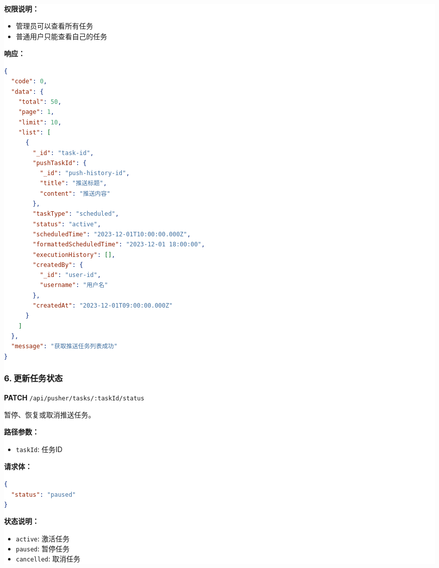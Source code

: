 **权限说明：**
- 管理员可以查看所有任务
- 普通用户只能查看自己的任务

**响应：**
```json
{
  "code": 0,
  "data": {
    "total": 50,
    "page": 1,
    "limit": 10,
    "list": [
      {
        "_id": "task-id",
        "pushTaskId": {
          "_id": "push-history-id",
          "title": "推送标题",
          "content": "推送内容"
        },
        "taskType": "scheduled",
        "status": "active",
        "scheduledTime": "2023-12-01T10:00:00.000Z",
        "formattedScheduledTime": "2023-12-01 18:00:00",
        "executionHistory": [],
        "createdBy": {
          "_id": "user-id",
          "username": "用户名"
        },
        "createdAt": "2023-12-01T09:00:00.000Z"
      }
    ]
  },
  "message": "获取推送任务列表成功"
}
```

### 6. 更新任务状态

**PATCH** `/api/pusher/tasks/:taskId/status`

暂停、恢复或取消推送任务。

**路径参数：**
- `taskId`: 任务ID

**请求体：**
```json
{
  "status": "paused"
}
```

**状态说明：**
- `active`: 激活任务
- `paused`: 暂停任务
- `cancelled`: 取消任务
